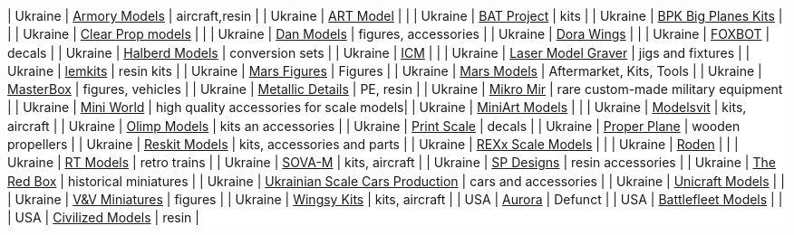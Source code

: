 | Ukraine          | [Armory Models](https://armorymodels.com/)                               | aircraft,resin |
| Ukraine          | [ART Model](https://modelsvit-eshop.com/)                                | |
| Ukraine          | [BAT Project](https://bat-project.com.ua/)                               | kits |
| Ukraine          | [BPK Big Planes Kits](https://bigplaneskits.com/)                        | |
| Ukraine          | [Clear Prop models](https://clearpropmodels.com/)                        | |
| Ukraine          | [Dan Models](http://danmodels.org/)                                      | figures, accessories |
| Ukraine          | [Dora Wings](https://dorawings.com/)                                     | |
| Ukraine          | [FOXBOT](http://foxbot.com.ua)                                           | decals |
| Ukraine          | [Halberd Models](https://www.halberdmodel.co/)                           | conversion sets |
| Ukraine          | [ICM](https://icm.com.ua/)                                               | |
| Ukraine          | [Laser Model Graver](https://lmg.in.ua/)                                 | jigs and fixtures |
| Ukraine          | [lemkits](http://lemkits.com/)                                           | resin kits |
| Ukraine          | [Mars Figures](http://www.marsfigures.com/)                              | Figures |
| Ukraine          | [Mars Models](http://www.marsmodels.eu/)                                 | Aftermarket, Kits, Tools |
| Ukraine          | [MasterBox](http://www.mbltd.info/)                                      | figures, vehicles |
| Ukraine          | [Metallic Details](http://metdetails.com/)                               | PE, resin |
| Ukraine          | [Mikro Mir](http://mikro-mir.com)                                        | rare custom-made military equipment |
| Ukraine          | [Mini World](https://miniworld.in.ua/en/)                                | high quality accessories for scale models|
| Ukraine          | [MiniArt Models](https://miniart-models.com/)                            | |
| Ukraine          | [Modelsvit](https://www.facebook.com/modelsvit/)                         | kits, aircraft |
| Ukraine          | [Olimp Models](http://olimpmodels.com/)                                  | kits an accessories |
| Ukraine          | [Print Scale](https://printscale.org/)                                   | decals |
| Ukraine          | [Proper Plane](https://properplane.com/)                                 | wooden propellers |
| Ukraine          | [Reskit Models](https://reskit-models.com/)                              | kits, accessories and parts |
| Ukraine          | [REXx Scale Models](https://www.facebook.com/groups/160361757656458/)    | |
| Ukraine          | [Roden](http://www.roden.eu/)                                            | |
| Ukraine          | [RT Models](http://rtmodels.com.ua/)                                     | retro trains |
| Ukraine          | [SOVA-M](https://www.facebook.com/Sova.M.kits/)                          | kits, aircraft |
| Ukraine          | [SP Designs](https://afv1-35.wixsite.com/spdesigns)                      | resin accessories |
| Ukraine          | [The Red Box](https://theredbox.com.ua/)                                 | historical miniatures |
| Ukraine          | [Ukrainian Scale Cars Production](https://www.uscp-ua.com/)              | cars and accessories |
| Ukraine          | [Unicraft Models](http://unicraft.biz/)                                  | |
| Ukraine          | [V&V Miniatures](https://vminiatures.com/)                               | figures |
| Ukraine          | [Wingsy Kits](https://www.wingsykits.com/)                               | kits, aircraft |
| USA              | [Aurora](https://en.wikipedia.org/wiki/Aurora_Plastics_Corporation)      | Defunct |
| USA              | [Battlefleet Models](https://www.facebook.com/battlefleetmodels/)        | |
| USA              | [Civilized Models](https://www.civilizedmodels.com/)                     | resin  |